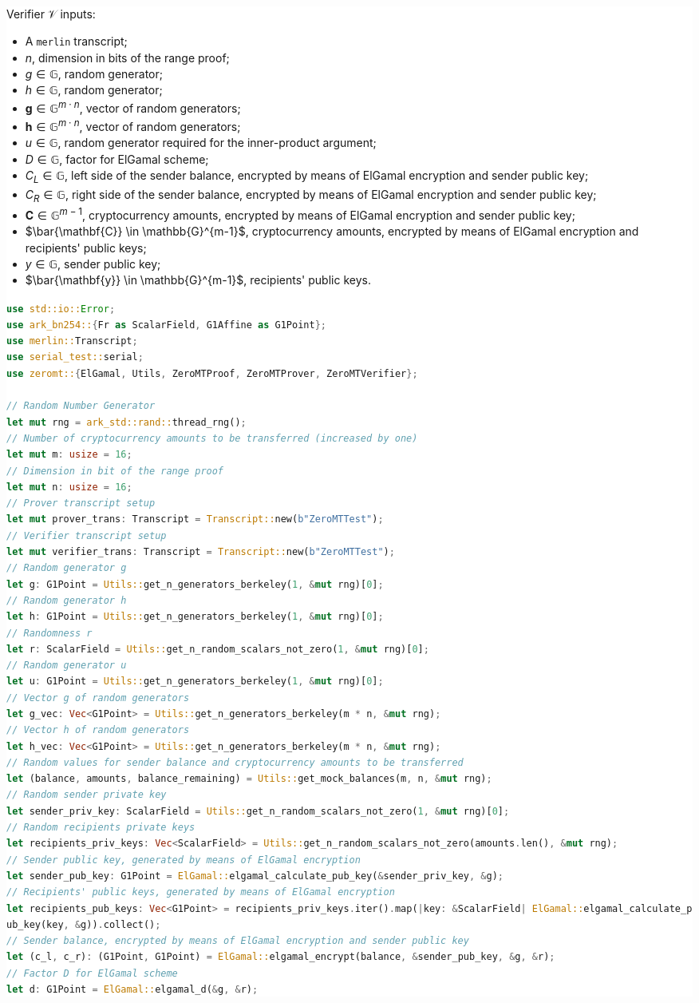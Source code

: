 Verifier $\mathcal{V}$ inputs:
- A `merlin` transcript;
- $n$, dimension in bits of the range proof;
- $g \in \mathbb{G}$, random generator;
- $h \in \mathbb{G}$, random generator;
- $\mathbf{g} \in \mathbb{G}^{m \cdot n}$, vector of random generators;
- $\mathbf{h} \in \mathbb{G}^{m \cdot n}$, vector of random generators;
- $u \in \mathbb{G}$, random generator required for the inner-product argument;
- $D \in \mathbb{G}$, factor for ElGamal scheme;
- $C_L \in \mathbb{G}$, left side of the sender balance, encrypted by means of ElGamal encryption and sender public key;
- $C_R \in \mathbb{G}$, right side of the sender balance, encrypted by means of ElGamal encryption and sender public key;
- $\mathbf{C} \in \mathbb{G}^{m-1}$, cryptocurrency amounts, encrypted by means of ElGamal encryption and sender public key;
- $\bar{\mathbf{C}} \in \mathbb{G}^{m-1}$, cryptocurrency amounts, encrypted by means of ElGamal encryption and recipients' public keys;
- $y \in \mathbb{G}$, sender public key;
- $\bar{\mathbf{y}} \in \mathbb{G}^{m-1}$, recipients' public keys.
```rust
use std::io::Error;
use ark_bn254::{Fr as ScalarField, G1Affine as G1Point};
use merlin::Transcript;
use serial_test::serial;
use zeromt::{ElGamal, Utils, ZeroMTProof, ZeroMTProver, ZeroMTVerifier};

// Random Number Generator
let mut rng = ark_std::rand::thread_rng();
// Number of cryptocurrency amounts to be transferred (increased by one)
let mut m: usize = 16;
// Dimension in bit of the range proof
let mut n: usize = 16;
// Prover transcript setup
let mut prover_trans: Transcript = Transcript::new(b"ZeroMTTest");
// Verifier transcript setup
let mut verifier_trans: Transcript = Transcript::new(b"ZeroMTTest");
// Random generator g
let g: G1Point = Utils::get_n_generators_berkeley(1, &mut rng)[0];
// Random generator h
let h: G1Point = Utils::get_n_generators_berkeley(1, &mut rng)[0];
// Randomness r
let r: ScalarField = Utils::get_n_random_scalars_not_zero(1, &mut rng)[0];
// Random generator u
let u: G1Point = Utils::get_n_generators_berkeley(1, &mut rng)[0];
// Vector g of random generators
let g_vec: Vec<G1Point> = Utils::get_n_generators_berkeley(m * n, &mut rng);
// Vector h of random generators
let h_vec: Vec<G1Point> = Utils::get_n_generators_berkeley(m * n, &mut rng);
// Random values for sender balance and cryptocurrency amounts to be transferred
let (balance, amounts, balance_remaining) = Utils::get_mock_balances(m, n, &mut rng);
// Random sender private key
let sender_priv_key: ScalarField = Utils::get_n_random_scalars_not_zero(1, &mut rng)[0];
// Random recipients private keys
let recipients_priv_keys: Vec<ScalarField> = Utils::get_n_random_scalars_not_zero(amounts.len(), &mut rng);
// Sender public key, generated by means of ElGamal encryption
let sender_pub_key: G1Point = ElGamal::elgamal_calculate_pub_key(&sender_priv_key, &g);
// Recipients' public keys, generated by means of ElGamal encryption
let recipients_pub_keys: Vec<G1Point> = recipients_priv_keys.iter().map(|key: &ScalarField| ElGamal::elgamal_calculate_pub_key(key, &g)).collect();
// Sender balance, encrypted by means of ElGamal encryption and sender public key
let (c_l, c_r): (G1Point, G1Point) = ElGamal::elgamal_encrypt(balance, &sender_pub_key, &g, &r);
// Factor D for ElGamal scheme
let d: G1Point = ElGamal::elgamal_d(&g, &r);
```